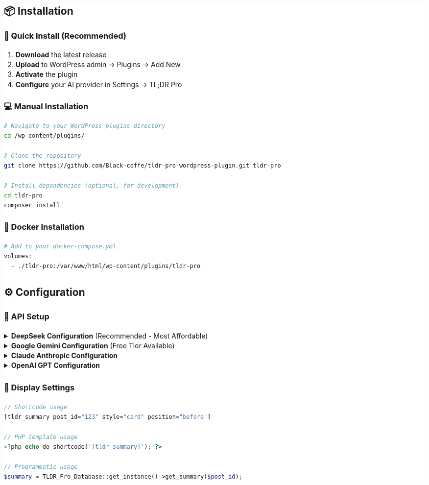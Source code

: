 </div>

## 📦 Installation

### 🔧 Quick Install (Recommended)

1. **Download** the latest release
2. **Upload** to WordPress admin → Plugins → Add New
3. **Activate** the plugin
4. **Configure** your AI provider in Settings → TL;DR Pro

### 💻 Manual Installation

```bash
# Navigate to your WordPress plugins directory
cd /wp-content/plugins/

# Clone the repository
git clone https://github.com/Black-coffe/tldr-pro-wordpress-plugin.git tldr-pro

# Install dependencies (optional, for development)
cd tldr-pro
composer install
```

### 🐳 Docker Installation

```dockerfile
# Add to your docker-compose.yml
volumes:
  - ./tldr-pro:/var/www/html/wp-content/plugins/tldr-pro
```

## ⚙️ Configuration

### 🔑 API Setup

<details><summary><b>DeepSeek Configuration</b> (Recommended - Most Affordable)</summary></details>

<details><summary><b>Google Gemini Configuration</b> (Free Tier Available)</summary></details>

<details><summary><b>Claude Anthropic Configuration</b></summary></details>

<details><summary><b>OpenAI GPT Configuration</b></summary></details>

### 🎨 Display Settings

```php
// Shortcode usage
[tldr_summary post_id="123" style="card" position="before"]

// PHP template usage
<?php echo do_shortcode('[tldr_summary]'); ?>

// Programmatic usage
$summary = TLDR_Pro_Database::get_instance()->get_summary($post_id);
```
